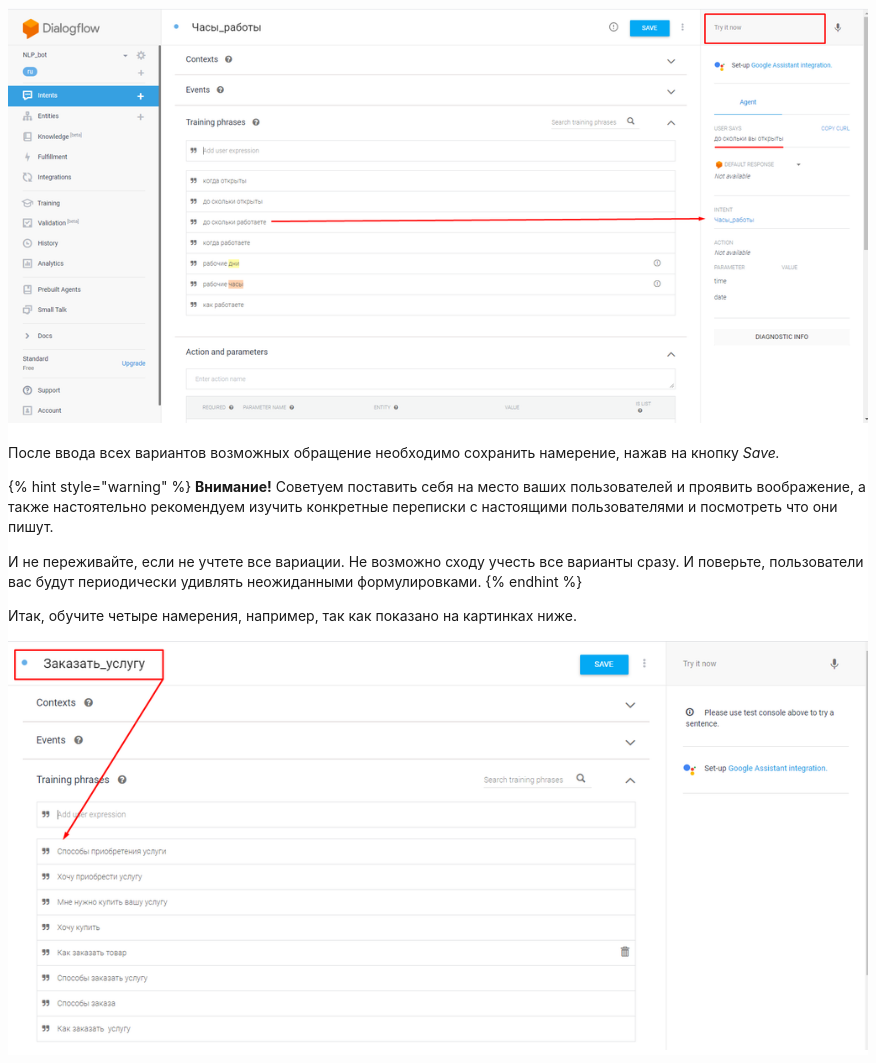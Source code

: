 ![](../.gitbook/assets/izobrazhenie%20%28245%29.png)

После ввода всех вариантов возможных обращение необходимо сохранить намерение, нажав на кнопку _Save._

{% hint style="warning" %}
**Внимание!** Советуем поставить себя на место ваших пользователей и проявить воображение, а также настоятельно рекомендуем изучить конкретные переписки с настоящими пользователями и посмотреть что они пишут.

И не переживайте, если не учтете все вариации. Не возможно сходу учесть все варианты сразу. И поверьте, пользователи вас будут периодически удивлять неожиданными формулировками.
{% endhint %}

Итак, обучите четыре намерения, например, так как показано на картинках ниже.

![&#x41D;&#x430;&#x441;&#x442;&#x440;&#x43E;&#x439;&#x43A;&#x430; &#x43D;&#x430;&#x43C;&#x435;&#x440;&#x435;&#x43D;&#x438;&#x44F; &quot;&#x417;&#x430;&#x43A;&#x430;&#x437;&#x430;&#x442;&#x44C; &#x443;&#x441;&#x43B;&#x443;&#x433;&#x443;&quot;](../.gitbook/assets/izobrazhenie%20%28107%29.png)
